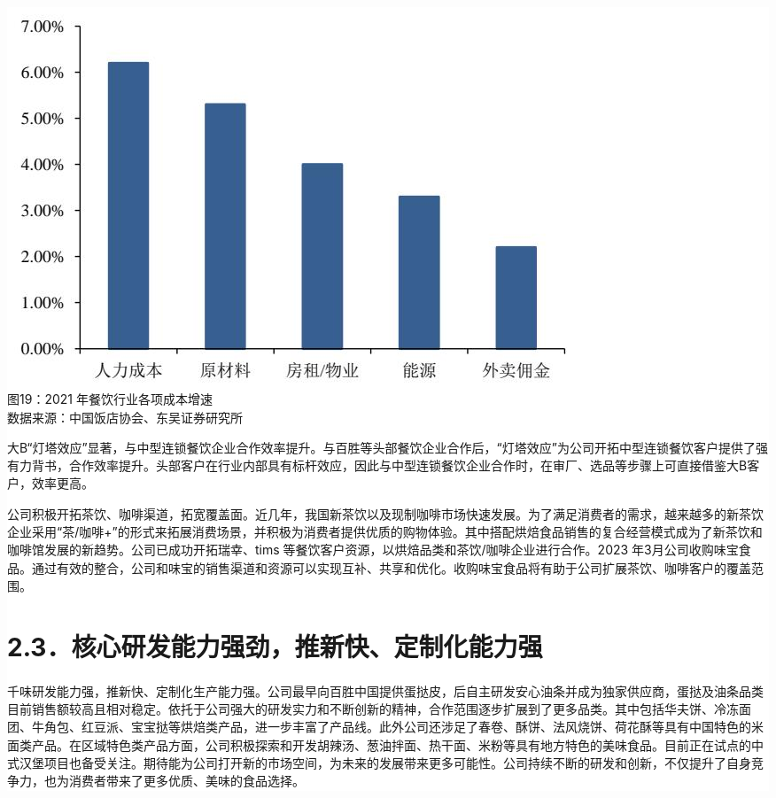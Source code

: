 ![](images/74ad3750fe7f03476254dc531f7f122e493d69af1d1caa1fcce76267fb380ad0.jpg)  
图19：2021 年餐饮行业各项成本增速  
数据来源：中国饭店协会、东吴证券研究所

大B“灯塔效应”显著，与中型连锁餐饮企业合作效率提升。与百胜等头部餐饮企业合作后，“灯塔效应”为公司开拓中型连锁餐饮客户提供了强有力背书，合作效率提升。头部客户在行业内部具有标杆效应，因此与中型连锁餐饮企业合作时，在审厂、选品等步骤上可直接借鉴大B客户，效率更高。

公司积极开拓茶饮、咖啡渠道，拓宽覆盖面。近几年，我国新茶饮以及现制咖啡市场快速发展。为了满足消费者的需求，越来越多的新茶饮企业采用“茶/咖啡+”的形式来拓展消费场景，并积极为消费者提供优质的购物体验。其中搭配烘焙食品销售的复合经营模式成为了新茶饮和咖啡馆发展的新趋势。公司已成功开拓瑞幸、tims 等餐饮客户资源，以烘焙品类和茶饮/咖啡企业进行合作。2023 年3月公司收购味宝食品。通过有效的整合，公司和味宝的销售渠道和资源可以实现互补、共享和优化。收购味宝食品将有助于公司扩展茶饮、咖啡客户的覆盖范围。

# 2.3．核心研发能力强劲，推新快、定制化能力强

千味研发能力强，推新快、定制化生产能力强。公司最早向百胜中国提供蛋挞皮，后自主研发安心油条并成为独家供应商，蛋挞及油条品类目前销售额较高且相对稳定。依托于公司强大的研发实力和不断创新的精神，合作范围逐步扩展到了更多品类。其中包括华夫饼、冷冻面团、牛角包、红豆派、宝宝挞等烘焙类产品，进一步丰富了产品线。此外公司还涉足了春卷、酥饼、法风烧饼、荷花酥等具有中国特色的米面类产品。在区域特色类产品方面，公司积极探索和开发胡辣汤、葱油拌面、热干面、米粉等具有地方特色的美味食品。目前正在试点的中式汉堡项目也备受关注。期待能为公司打开新的市场空间，为未来的发展带来更多可能性。公司持续不断的研发和创新，不仅提升了自身竞争力，也为消费者带来了更多优质、美味的食品选择。

